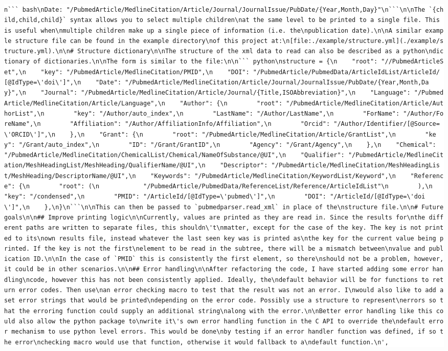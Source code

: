 ```diff
n``` bash\nDate: "/PubmedArticle/MedlineCitation/Article/Journal/JournalIssue/PubDate/{Year,Month,Day}"\n```\n\nThe `{child,child,child}` syntax allows you to select multiple children\nat the same level to be printed to a single file. This is useful when\nmultiple children make up a single piece of information (i.e. the\npublication date).\n\nA similar example structure file can be found in the example directory\nof this project at:\n[file:./example/structure.yml](./example/structure.yml).\n\n# Structure dictionary\n\nThe structure of the xml data to read can also be described as a python\ndictionary of dictionaries.\n\nThe form is similar to the file:\n\n``` python\nstructure = {\n    "root": "//PubmedArticleSet",\n    "key": "/PubmedArticle/MedlineCitation/PMID",\n    "DOI": "/PubmedArticle/PubmedData/ArticleIdList/ArticleId/[@IdType=\'doi\']",\n    "Date": "/PubmedArticle/MedlineCitation/Article/Journal/JournalIssue/PubDate/{Year,Month,Day}",\n    "Journal": "/PubmedArticle/MedlineCitation/Article/Journal/{Title,ISOAbbreviation}",\n    "Language": "/PubmedArticle/MedlineCitation/Article/Language",\n    "Author": {\n        "root": "/PubmedArticle/MedlineCitation/Article/AuthorList",\n        "key": "/Author/auto_index",\n        "LastName": "/Author/LastName",\n        "ForName": "/Author/ForeName",\n        "Affiliation": "/Author/AffiliationInfo/Affiliation",\n        "Orcid": "/Author/Identifier/[@Source=\'ORCID\']",\n    },\n    "Grant": {\n        "root": "/PubmedArticle/MedlineCitation/Article/GrantList",\n        "key": "/Grant/auto_index",\n        "ID": "/Grant/GrantID",\n        "Agency": "/Grant/Agency",\n    },\n    "Chemical": "/PubmedArticle/MedlineCitation/ChemicalList/Chemical/NameOfSubstance/@UI",\n    "Qualifier": "/PubmedArticle/MedlineCitation/MeshHeadingList/MeshHeading/QualifierName/@UI",\n    "Descriptor": "/PubmedArticle/MedlineCitation/MeshHeadingList/MeshHeading/DescriptorName/@UI",\n    "Keywords": "/PubmedArticle/MedlineCitation/KeywordList/Keyword",\n    "Reference": {\n        "root": (\n            "/PubmedArticle/PubmedData/ReferenceList/Reference/ArticleIdList"\n        ),\n        "key": "/condensed",\n        "PMID": "/ArticleId/[@IdType=\'pubmed\']",\n        "DOI": "/ArticleId/[@IdType=\'doi\']",\n    },\n}\n```\n\nThis can then be passed to `pubmedparser.read_xml` in place of the\nstructure file.\n\n# Future goals\n\n## Improve printing logic\n\nCurrently, values are printed as they are read in. Since the results for\nthe different paths are written to separate files, this shouldn\'t\nmatter, except for the case of the key. The key is not printed to its\nown results file, instead whatever the last seen key was is printed as\nthe key for the current value being printed. If the key is not the first\nelement to be read in the subtree, there will be a mismatch between\nvalue and publication ID.\n\nIn the case of `PMID` this is consistently the first element, so there\nshould not be a problem, however, it could be in other scenarios.\n\n## Error handling\n\nAfter refactoring the code, I have started adding some error handling\ncode, however this has not been consistently applied. Ideally, the\ndefault behavior will be for functions to return error codes. Then use\nan error checking macro to test that the result was not an error. I\nwould also like to add a set error strings that would be printed\ndepending on the error code. Possibly use a structure to represent\nerrors so that the erroring function could supply an additional string\nalong with the error.\n\nBetter error handling like this could also allow the python package to\nwrite it\'s own error handling function in the C API to override the\ndefault error mechanism to use python level errors. This would be done\nby testing if an error handler function was defined, if so the error\nchecking macro would use that function, otherwise it would fallback to a\ndefault function.\n',
```